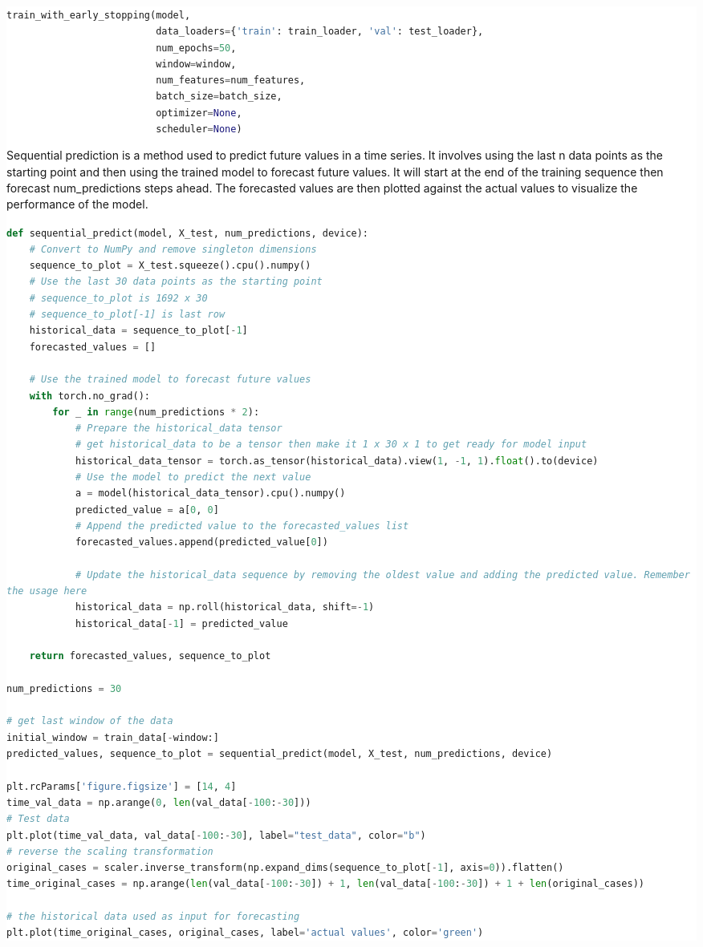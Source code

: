 ```python
train_with_early_stopping(model,
                          data_loaders={'train': train_loader, 'val': test_loader},
                          num_epochs=50,
                          window=window,
                          num_features=num_features,
                          batch_size=batch_size,
                          optimizer=None,
                          scheduler=None)
```
Sequential prediction is a method used to predict future values in a time series. 
It involves using the last n data points as the starting point and then using the trained model to forecast future 
values. It will start at the end of the training sequence then forecast num_predictions steps ahead. The forecasted 
values are then plotted against the actual values to visualize the performance of the model.

```python
def sequential_predict(model, X_test, num_predictions, device):
    # Convert to NumPy and remove singleton dimensions
    sequence_to_plot = X_test.squeeze().cpu().numpy()
    # Use the last 30 data points as the starting point
    # sequence_to_plot is 1692 x 30
    # sequence_to_plot[-1] is last row
    historical_data = sequence_to_plot[-1]
    forecasted_values = []

    # Use the trained model to forecast future values
    with torch.no_grad():
        for _ in range(num_predictions * 2):
            # Prepare the historical_data tensor
            # get historical_data to be a tensor then make it 1 x 30 x 1 to get ready for model input
            historical_data_tensor = torch.as_tensor(historical_data).view(1, -1, 1).float().to(device)
            # Use the model to predict the next value
            a = model(historical_data_tensor).cpu().numpy()
            predicted_value = a[0, 0]
            # Append the predicted value to the forecasted_values list
            forecasted_values.append(predicted_value[0])

            # Update the historical_data sequence by removing the oldest value and adding the predicted value. Remember the usage here
            historical_data = np.roll(historical_data, shift=-1)
            historical_data[-1] = predicted_value

    return forecasted_values, sequence_to_plot

num_predictions = 30

# get last window of the data
initial_window = train_data[-window:]
predicted_values, sequence_to_plot = sequential_predict(model, X_test, num_predictions, device)

plt.rcParams['figure.figsize'] = [14, 4]
time_val_data = np.arange(0, len(val_data[-100:-30]))
# Test data
plt.plot(time_val_data, val_data[-100:-30], label="test_data", color="b")
# reverse the scaling transformation
original_cases = scaler.inverse_transform(np.expand_dims(sequence_to_plot[-1], axis=0)).flatten()
time_original_cases = np.arange(len(val_data[-100:-30]) + 1, len(val_data[-100:-30]) + 1 + len(original_cases))

# the historical data used as input for forecasting
plt.plot(time_original_cases, original_cases, label='actual values', color='green')
```